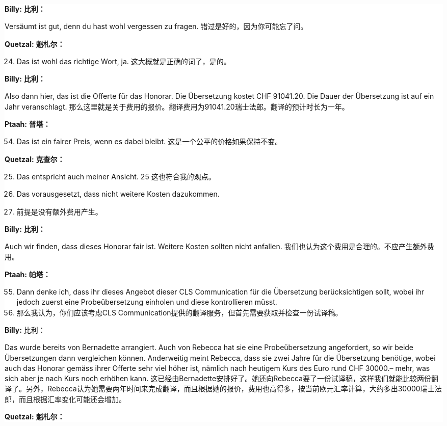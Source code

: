**Billy:**
**比利：**

Versäumt ist gut, denn du hast wohl vergessen zu fragen.
错过是好的，因为你可能忘了问。

**Quetzal:**
**魁札尔：**

24. Das ist wohl das richtige Wort, ja.
这大概就是正确的词了，是的。

**Billy:**
**比利：**

Also dann hier, das ist die Offerte für das Honorar. Die Übersetzung kostet CHF 91041.20. Die Dauer der Übersetzung ist auf ein Jahr veranschlagt.
那么这里就是关于费用的报价。翻译费用为91041.20瑞士法郎。翻译的预计时长为一年。

**Ptaah:**
**普塔：**

54. Das ist ein fairer Preis, wenn es dabei bleibt.
这是一个公平的价格如果保持不变。

**Quetzal:**
**克查尔：**

25. Das entspricht auch meiner Ansicht.
25 这也符合我的观点。

26. Das vorausgesetzt, dass nicht weitere Kosten dazukommen.
26. 前提是没有额外费用产生。

**Billy:**
**比利：**

Auch wir finden, dass dieses Honorar fair ist. Weitere Kosten sollten nicht anfallen.
我们也认为这个费用是合理的。不应产生额外费用。

**Ptaah:**
**帕塔：**

55. Dann denke ich, dass ihr dieses Angebot dieser CLS Communication für die Übersetzung berücksichtigen sollt, wobei ihr jedoch zuerst eine Probeübersetzung einholen und diese kontrollieren müsst.
55. 那么我认为，你们应该考虑CLS Communication提供的翻译服务，但首先需要获取并检查一份试译稿。

**Billy:**
比利：

Das wurde bereits von Bernadette arrangiert. Auch von Rebecca hat sie eine Probeübersetzung angefordert, so wir beide Übersetzungen dann vergleichen können. Anderweitig meint Rebecca, dass sie zwei Jahre für die Übersetzung benötige, wobei auch das Honorar gemäss ihrer Offerte sehr viel höher ist, nämlich nach heutigem Kurs des Euro rund CHF 30000.– mehr, was sich aber je nach Kurs noch erhöhen kann.
这已经由Bernadette安排好了。她还向Rebecca要了一份试译稿，这样我们就能比较两份翻译了。另外，Rebecca认为她需要两年时间来完成翻译，而且根据她的报价，费用也高得多，按当前欧元汇率计算，大约多出30000瑞士法郎，而且根据汇率变化可能还会增加。

**Quetzal:**
**魁札尔：**
